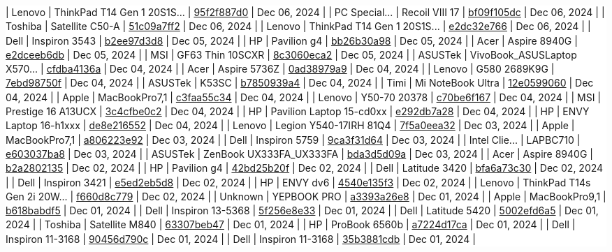 | Lenovo        | ThinkPad T14 Gen 1 20S1S... | [95f2f887d0](https://linux-hardware.org/?probe=95f2f887d0) | Dec 06, 2024 |
| PC Special... | Recoil VIII 17              | [bf09f105dc](https://linux-hardware.org/?probe=bf09f105dc) | Dec 06, 2024 |
| Toshiba       | Satellite C50-A             | [51c09a7ff2](https://linux-hardware.org/?probe=51c09a7ff2) | Dec 06, 2024 |
| Lenovo        | ThinkPad T14 Gen 1 20S1S... | [e2dc32e766](https://linux-hardware.org/?probe=e2dc32e766) | Dec 06, 2024 |
| Dell          | Inspiron 3543               | [b2ee97d3d8](https://linux-hardware.org/?probe=b2ee97d3d8) | Dec 05, 2024 |
| HP            | Pavilion g4                 | [bb26b30a98](https://linux-hardware.org/?probe=bb26b30a98) | Dec 05, 2024 |
| Acer          | Aspire 8940G                | [e2dceeb6db](https://linux-hardware.org/?probe=e2dceeb6db) | Dec 05, 2024 |
| MSI           | GF63 Thin 10SCXR            | [8c3060eca2](https://linux-hardware.org/?probe=8c3060eca2) | Dec 05, 2024 |
| ASUSTek       | VivoBook_ASUSLaptop X570... | [cfdba4136a](https://linux-hardware.org/?probe=cfdba4136a) | Dec 04, 2024 |
| Acer          | Aspire 5736Z                | [0ad38979a9](https://linux-hardware.org/?probe=0ad38979a9) | Dec 04, 2024 |
| Lenovo        | G580 2689K9G                | [7ebd98750f](https://linux-hardware.org/?probe=7ebd98750f) | Dec 04, 2024 |
| ASUSTek       | K53SC                       | [b7850939a4](https://linux-hardware.org/?probe=b7850939a4) | Dec 04, 2024 |
| Timi          | Mi NoteBook Ultra           | [12e0599060](https://linux-hardware.org/?probe=12e0599060) | Dec 04, 2024 |
| Apple         | MacBookPro7,1               | [c3faa55c34](https://linux-hardware.org/?probe=c3faa55c34) | Dec 04, 2024 |
| Lenovo        | Y50-70 20378                | [c70be6f167](https://linux-hardware.org/?probe=c70be6f167) | Dec 04, 2024 |
| MSI           | Prestige 16 A13UCX          | [3c4cfbe0c2](https://linux-hardware.org/?probe=3c4cfbe0c2) | Dec 04, 2024 |
| HP            | Pavilion Laptop 15-cd0xx    | [e292db7a28](https://linux-hardware.org/?probe=e292db7a28) | Dec 04, 2024 |
| HP            | ENVY Laptop 16-h1xxx        | [de8e216552](https://linux-hardware.org/?probe=de8e216552) | Dec 04, 2024 |
| Lenovo        | Legion Y540-17IRH 81Q4      | [7f5a0eea32](https://linux-hardware.org/?probe=7f5a0eea32) | Dec 03, 2024 |
| Apple         | MacBookPro7,1               | [a806223e92](https://linux-hardware.org/?probe=a806223e92) | Dec 03, 2024 |
| Dell          | Inspiron 5759               | [9ca3f31d64](https://linux-hardware.org/?probe=9ca3f31d64) | Dec 03, 2024 |
| Intel Clie... | LAPBC710                    | [e603037ba8](https://linux-hardware.org/?probe=e603037ba8) | Dec 03, 2024 |
| ASUSTek       | ZenBook UX333FA_UX333FA     | [bda3d5d09a](https://linux-hardware.org/?probe=bda3d5d09a) | Dec 03, 2024 |
| Acer          | Aspire 8940G                | [b2a2802135](https://linux-hardware.org/?probe=b2a2802135) | Dec 02, 2024 |
| HP            | Pavilion g4                 | [42bd25b20f](https://linux-hardware.org/?probe=42bd25b20f) | Dec 02, 2024 |
| Dell          | Latitude 3420               | [bfa6a73c30](https://linux-hardware.org/?probe=bfa6a73c30) | Dec 02, 2024 |
| Dell          | Inspiron 3421               | [e5ed2eb5d8](https://linux-hardware.org/?probe=e5ed2eb5d8) | Dec 02, 2024 |
| HP            | ENVY dv6                    | [4540e135f3](https://linux-hardware.org/?probe=4540e135f3) | Dec 02, 2024 |
| Lenovo        | ThinkPad T14s Gen 2i 20W... | [f660d8c779](https://linux-hardware.org/?probe=f660d8c779) | Dec 02, 2024 |
| Unknown       | YEPBOOK PRO                 | [a3393a26e8](https://linux-hardware.org/?probe=a3393a26e8) | Dec 01, 2024 |
| Apple         | MacBookPro9,1               | [b618babdf5](https://linux-hardware.org/?probe=b618babdf5) | Dec 01, 2024 |
| Dell          | Inspiron 13-5368            | [5f256e8e33](https://linux-hardware.org/?probe=5f256e8e33) | Dec 01, 2024 |
| Dell          | Latitude 5420               | [5002efd6a5](https://linux-hardware.org/?probe=5002efd6a5) | Dec 01, 2024 |
| Toshiba       | Satellite M840              | [63307beb47](https://linux-hardware.org/?probe=63307beb47) | Dec 01, 2024 |
| HP            | ProBook 6560b               | [a7224d17ca](https://linux-hardware.org/?probe=a7224d17ca) | Dec 01, 2024 |
| Dell          | Inspiron 11-3168            | [90456d790c](https://linux-hardware.org/?probe=90456d790c) | Dec 01, 2024 |
| Dell          | Inspiron 11-3168            | [35b3881cdb](https://linux-hardware.org/?probe=35b3881cdb) | Dec 01, 2024 |